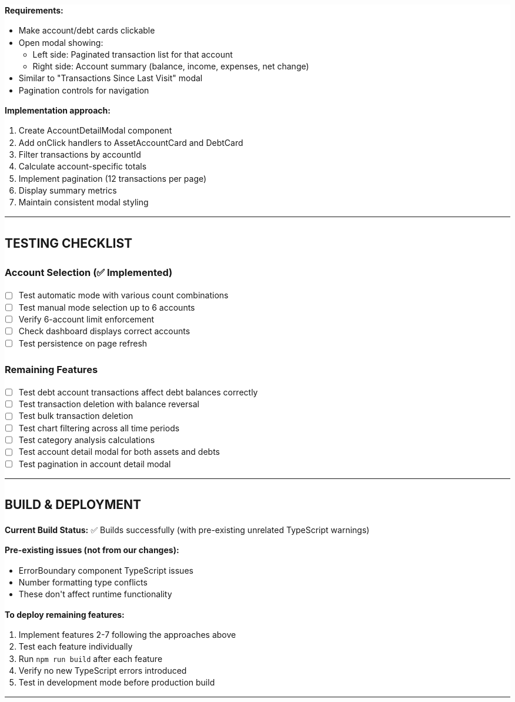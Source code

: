 **Requirements:**
- Make account/debt cards clickable
- Open modal showing:
  - Left side: Paginated transaction list for that account
  - Right side: Account summary (balance, income, expenses, net change)
- Similar to "Transactions Since Last Visit" modal
- Pagination controls for navigation

**Implementation approach:**
1. Create AccountDetailModal component
2. Add onClick handlers to AssetAccountCard and DebtCard
3. Filter transactions by accountId
4. Calculate account-specific totals
5. Implement pagination (12 transactions per page)
6. Display summary metrics
7. Maintain consistent modal styling

---

## TESTING CHECKLIST

### Account Selection (✅ Implemented)
- [ ] Test automatic mode with various count combinations
- [ ] Test manual mode selection up to 6 accounts
- [ ] Verify 6-account limit enforcement
- [ ] Check dashboard displays correct accounts
- [ ] Test persistence on page refresh

### Remaining Features
- [ ] Test debt account transactions affect debt balances correctly
- [ ] Test transaction deletion with balance reversal
- [ ] Test bulk transaction deletion
- [ ] Test chart filtering across all time periods
- [ ] Test category analysis calculations
- [ ] Test account detail modal for both assets and debts
- [ ] Test pagination in account detail modal

---

## BUILD & DEPLOYMENT

**Current Build Status:** ✅ Builds successfully (with pre-existing unrelated TypeScript warnings)

**Pre-existing issues (not from our changes):**
- ErrorBoundary component TypeScript issues
- Number formatting type conflicts
- These don't affect runtime functionality

**To deploy remaining features:**
1. Implement features 2-7 following the approaches above
2. Test each feature individually
3. Run `npm run build` after each feature
4. Verify no new TypeScript errors introduced
5. Test in development mode before production build

---